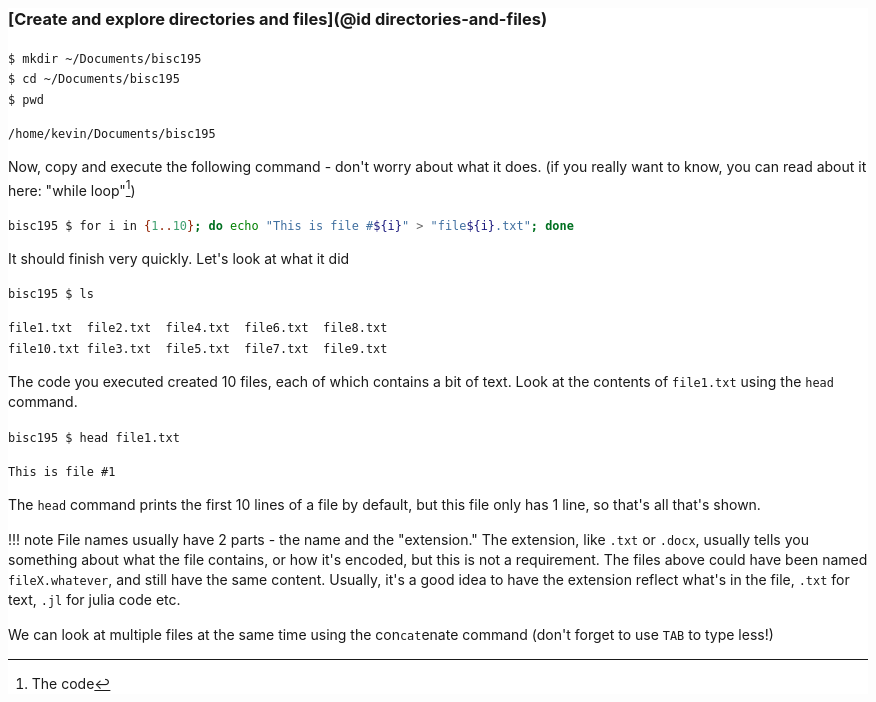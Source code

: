 ### [Create and explore directories and files](@id directories-and-files)

```sh
$ mkdir ~/Documents/bisc195
$ cd ~/Documents/bisc195
$ pwd
```
```
/home/kevin/Documents/bisc195
```

Now, copy and execute the following command -
don't worry about what it does.
(if you really want to know, you can read about it here: "while loop"[^9])

```sh
bisc195 $ for i in {1..10}; do echo "This is file #${i}" > "file${i}.txt"; done
```

It should finish very quickly.
Let's look at what it did

```sh
bisc195 $ ls
```
```
file1.txt  file2.txt  file4.txt  file6.txt  file8.txt
file10.txt file3.txt  file5.txt  file7.txt  file9.txt
```

The code you executed created 10 files,
each of which contains a bit of text.
Look at the contents of `file1.txt` using the `head` command.

```sh
bisc195 $ head file1.txt
```
```
This is file #1
```

The `head` command prints the first 10 lines of a file by default,
but this file only has 1 line, so that's all that's shown.

!!! note
    File names usually have 2 parts - the name and the "extension."
    The extension, like `.txt` or `.docx`,
    usually tells you something about what the file contains,
    or how it's encoded,
    but this is not a requirement.
    The files above could have been named `fileX.whatever`,
    and still have the same content.
    Usually, it's a good idea to have the extension reflect what's in the file,
    `.txt` for text, `.jl` for julia code etc.

We can look at multiple files at the same time using the con`cat`enate command
(don't forget to use `TAB` to type less!)


[^1]: **filesystem** - a hierarchical organization of files and directories. 
[^2]: **root** - the top of the filesystem hierarchy. A folder that contains all other files and folders.
[^3]: **home** - a user's primary folder containing `Desktop`, `Documents`, and other user-specific folders and files.
[^4]: **command line** - a text-based interface for interacting with your computer. 
[^5]: **working directory** - the current beginning of relative paths. Equivalent to `.` or `./`
[^6]: **relative path** - a path originating at the current working directory
[^7]: **absolute path** - a path originating at the home folder (`~/`) or root `/`
[^8]: **argument** - a value passed to a function to operate on
[^10]: **stage** - Files with changes that are ready to be committed.
[^11]: **commit** - A unique reference to a specific state of a repository.
[^12]: **print** - In the days before monitors,
[^9]: The code